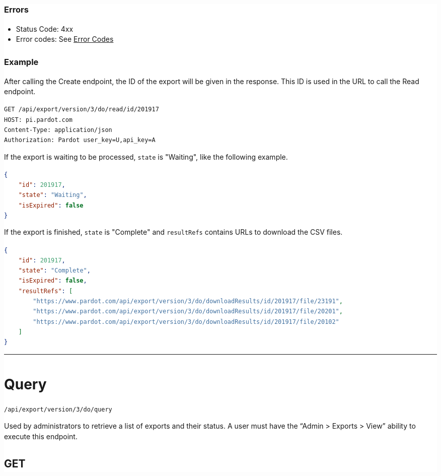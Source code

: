 ### Errors

* Status Code: 4xx
* Error codes: See [Error Codes](../error-codes-messages.md)


### Example

After calling the Create endpoint, the ID of the export will be given in the response. This ID is used in the URL to call the Read endpoint.

```
GET /api/export/version/3/do/read/id/201917
HOST: pi.pardot.com
Content-Type: application/json
Authorization: Pardot user_key=U,api_key=A
```

If the export is waiting to be processed, `state` is "Waiting", like the following example.

```json
{
    "id": 201917,
    "state": "Waiting",
    "isExpired": false
}
```

If the export is finished, `state` is "Complete" and `resultRefs` contains URLs to download the CSV files.

```json
{
    "id": 201917,
    "state": "Complete",
    "isExpired": false,
    "resultRefs": [
        "https://www.pardot.com/api/export/version/3/do/downloadResults/id/201917/file/23191",
        "https://www.pardot.com/api/export/version/3/do/downloadResults/id/201917/file/20201",
        "https://www.pardot.com/api/export/version/3/do/downloadResults/id/201917/file/20102"
    ]
}
```

---

# Query

```
/api/export/version/3/do/query
```

Used by administrators to retrieve a list of exports and their status. A user must have the “Admin > Exports > View” ability to execute this endpoint.

## GET
